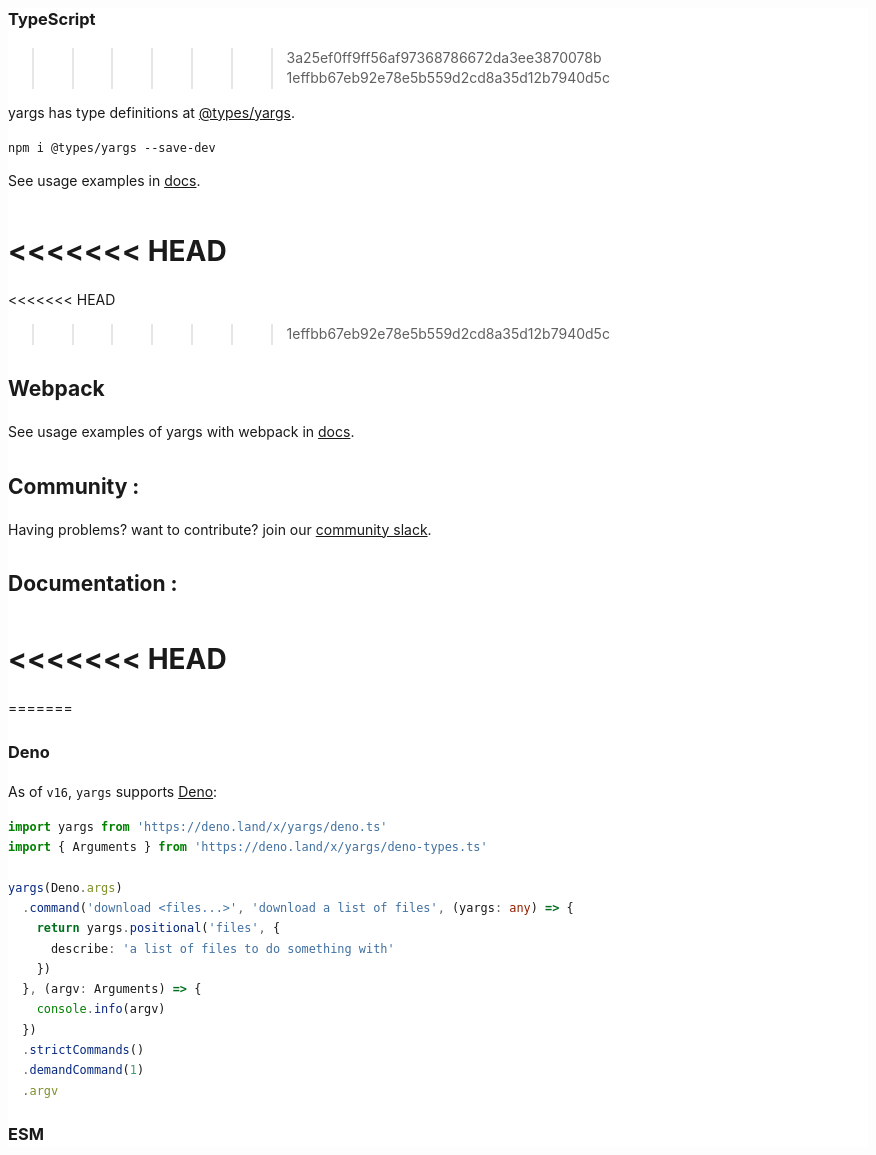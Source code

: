 ### TypeScript
>>>>>>> 3a25ef0ff9ff56af97368786672da3ee3870078b
>>>>>>> 1effbb67eb92e78e5b559d2cd8a35d12b7940d5c

yargs has type definitions at [@types/yargs][type-definitions].

```
npm i @types/yargs --save-dev
```

See usage examples in [docs](/docs/typescript.md).

<<<<<<< HEAD
=======
<<<<<<< HEAD
>>>>>>> 1effbb67eb92e78e5b559d2cd8a35d12b7940d5c
## Webpack

See usage examples of yargs with webpack in [docs](/docs/webpack.md).

## Community :

Having problems? want to contribute? join our [community slack](http://devtoolscommunity.herokuapp.com).

## Documentation :
<<<<<<< HEAD
=======
=======
### Deno

As of `v16`, `yargs` supports [Deno](https://github.com/denoland/deno):

```typescript
import yargs from 'https://deno.land/x/yargs/deno.ts'
import { Arguments } from 'https://deno.land/x/yargs/deno-types.ts'

yargs(Deno.args)
  .command('download <files...>', 'download a list of files', (yargs: any) => {
    return yargs.positional('files', {
      describe: 'a list of files to do something with'
    })
  }, (argv: Arguments) => {
    console.info(argv)
  })
  .strictCommands()
  .demandCommand(1)
  .argv
```

### ESM


[travis-url]: https://travis-ci.org/yargs/yargs
[travis-image]: https://img.shields.io/travis/yargs/yargs/master.svg
[npm-url]: https://www.npmjs.com/package/yargs
[npm-image]: https://img.shields.io/npm/v/yargs.svg
[standard-image]: https://img.shields.io/badge/code%20style-standard-brightgreen.svg
[standard-url]: http://standardjs.com/
[conventional-commits-image]: https://img.shields.io/badge/Conventional%20Commits-1.0.0-yellow.svg
[conventional-commits-url]: https://conventionalcommits.org/
[slack-image]: http://devtoolscommunity.herokuapp.com/badge.svg
[slack-url]: http://devtoolscommunity.herokuapp.com
[type-definitions]: https://github.com/DefinitelyTyped/DefinitelyTyped/tree/master/types/yargs
[coverage-image]: https://img.shields.io/nycrc/yargs/yargs
[coverage-url]: https://github.com/yargs/yargs/blob/master/.nycrc